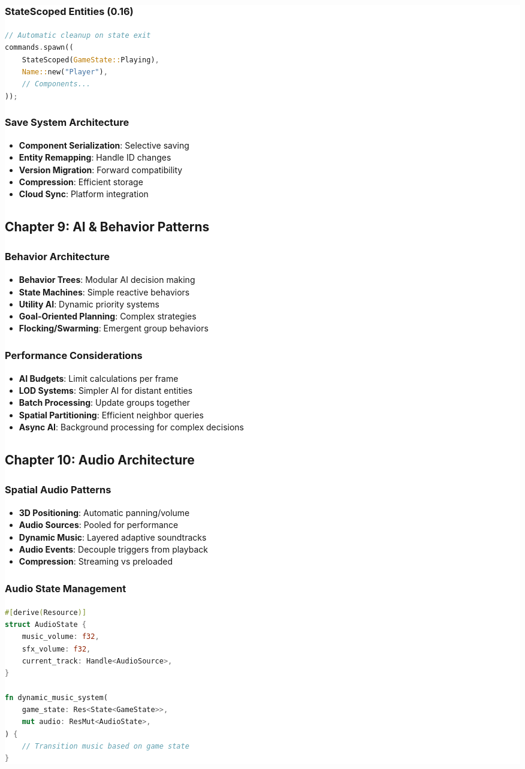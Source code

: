 ### StateScoped Entities (0.16)
```rust
// Automatic cleanup on state exit
commands.spawn((
    StateScoped(GameState::Playing),
    Name::new("Player"),
    // Components...
));
```

### Save System Architecture
- **Component Serialization**: Selective saving
- **Entity Remapping**: Handle ID changes
- **Version Migration**: Forward compatibility
- **Compression**: Efficient storage
- **Cloud Sync**: Platform integration

## Chapter 9: AI & Behavior Patterns

### Behavior Architecture
- **Behavior Trees**: Modular AI decision making
- **State Machines**: Simple reactive behaviors
- **Utility AI**: Dynamic priority systems
- **Goal-Oriented Planning**: Complex strategies
- **Flocking/Swarming**: Emergent group behaviors

### Performance Considerations
- **AI Budgets**: Limit calculations per frame
- **LOD Systems**: Simpler AI for distant entities
- **Batch Processing**: Update groups together
- **Spatial Partitioning**: Efficient neighbor queries
- **Async AI**: Background processing for complex decisions

## Chapter 10: Audio Architecture

### Spatial Audio Patterns
- **3D Positioning**: Automatic panning/volume
- **Audio Sources**: Pooled for performance
- **Dynamic Music**: Layered adaptive soundtracks
- **Audio Events**: Decouple triggers from playback
- **Compression**: Streaming vs preloaded

### Audio State Management
```rust
#[derive(Resource)]
struct AudioState {
    music_volume: f32,
    sfx_volume: f32,
    current_track: Handle<AudioSource>,
}

fn dynamic_music_system(
    game_state: Res<State<GameState>>,
    mut audio: ResMut<AudioState>,
) {
    // Transition music based on game state
}
```
